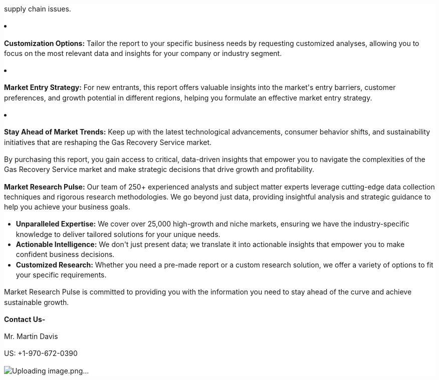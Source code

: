 supply chain issues.</p></li><li><p><strong>Customization Options:</strong> Tailor the report to your specific business needs by requesting customized analyses, allowing you to focus on the most relevant data and insights for your company or industry segment.</p></li><li><p><strong>Market Entry Strategy:</strong> For new entrants, this report offers valuable insights into the market's entry barriers, customer preferences, and growth potential in different regions, helping you formulate an effective market entry strategy.</p></li><li><p><strong>Stay Ahead of Market Trends:</strong> Keep up with the latest technological advancements, consumer behavior shifts, and sustainability initiatives that are reshaping the Gas Recovery Service market.</p></li></ol><p>By purchasing this report, you gain access to critical, data-driven insights that empower you to navigate the complexities of the Gas Recovery Service market and make strategic decisions that drive growth and profitability.</p><p><strong>Market Research Pulse:</strong>&nbsp;Our team of 250+ experienced analysts and subject matter experts leverage cutting-edge data collection techniques and rigorous research methodologies. We go beyond just data, providing insightful analysis and strategic guidance to help you achieve your business goals.</p><ul><li><strong>Unparalleled Expertise:</strong>&nbsp;We cover over 25,000 high-growth and niche markets, ensuring we have the industry-specific knowledge to deliver tailored solutions for your unique needs.</li><li><strong>Actionable Intelligence:</strong>&nbsp;We don't just present data; we translate it into actionable insights that empower you to make confident business decisions.</li><li><strong>Customized Research:</strong>&nbsp;Whether you need a pre-made report or a custom research solution, we offer a variety of options to fit your specific requirements.</li></ul><p>Market Research Pulse is committed to providing you with the information you need to stay ahead of the curve and achieve sustainable growth.</p><p><strong>Contact Us-</strong></p><p>Mr. Martin Davis</p><p>US: +1-970-672-0390</p>
![Uploading image.png…]()
